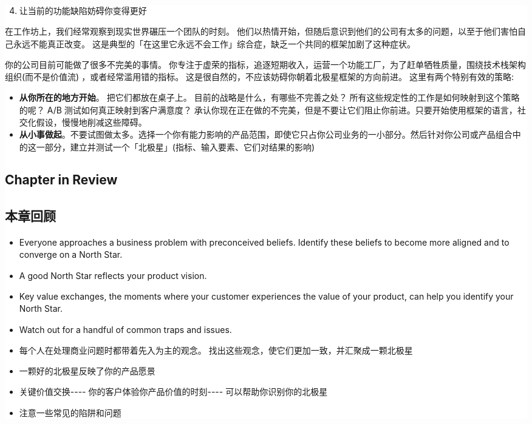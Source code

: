 4. 让当前的功能缺陷妨碍你变得更好

在工作坊上，我们经常观察到现实世界碾压一个团队的时刻。 他们以热情开始，但随后意识到他们的公司有太多的问题，以至于他们害怕自己永远不能真正改变。 这是典型的「在这里它永远不会工作」综合症，缺乏一个共同的框架加剧了这种症状。

你的公司目前可能做了很多不完美的事情。 你专注于虚荣的指标，追逐短期收入，运营一个功能工厂，为了赶单牺牲质量，围绕技术栈架构组织(而不是价值流) ，或者经常滥用错的指标。 这是很自然的，不应该妨碍你朝着北极星框架的方向前进。 这里有两个特别有效的策略:

- **从你所在的地方开始**。 把它们都放在桌子上。 目前的战略是什么，有哪些不完善之处？ 所有这些规定性的工作是如何映射到这个策略的呢？ A/B 测试如何真正映射到客户满意度？ 承认你现在正在做的不完美，但是不要让它们阻止你前进。只要开始使用框架的语言，社交化假设，慢慢地削减这些障碍。
- **从小事做起**。不要试图做太多。选择一个你有能力影响的产品范围，即使它只占你公司业务的一小部分。然后针对你公司或产品组合中的这一部分，建立并测试一个「北极星」(指标、输入要素、它们对结果的影响)

## Chapter in Review
## 本章回顾

- Everyone approaches a business problem with preconceived beliefs. Identify these beliefs to become more aligned and to converge on a North Star.
- A good North Star reflects your product vision.
- Key value exchanges, the moments where your customer experiences the value of your product, can help you identify your North Star. 
- Watch out for a handful of common traps and issues. 

- 每个人在处理商业问题时都带着先入为主的观念。 找出这些观念，使它们更加一致，并汇聚成一颗北极星
- 一颗好的北极星反映了你的产品愿景
- 关键价值交换---- 你的客户体验你产品价值的时刻---- 可以帮助你识别你的北极星
- 注意一些常见的陷阱和问题